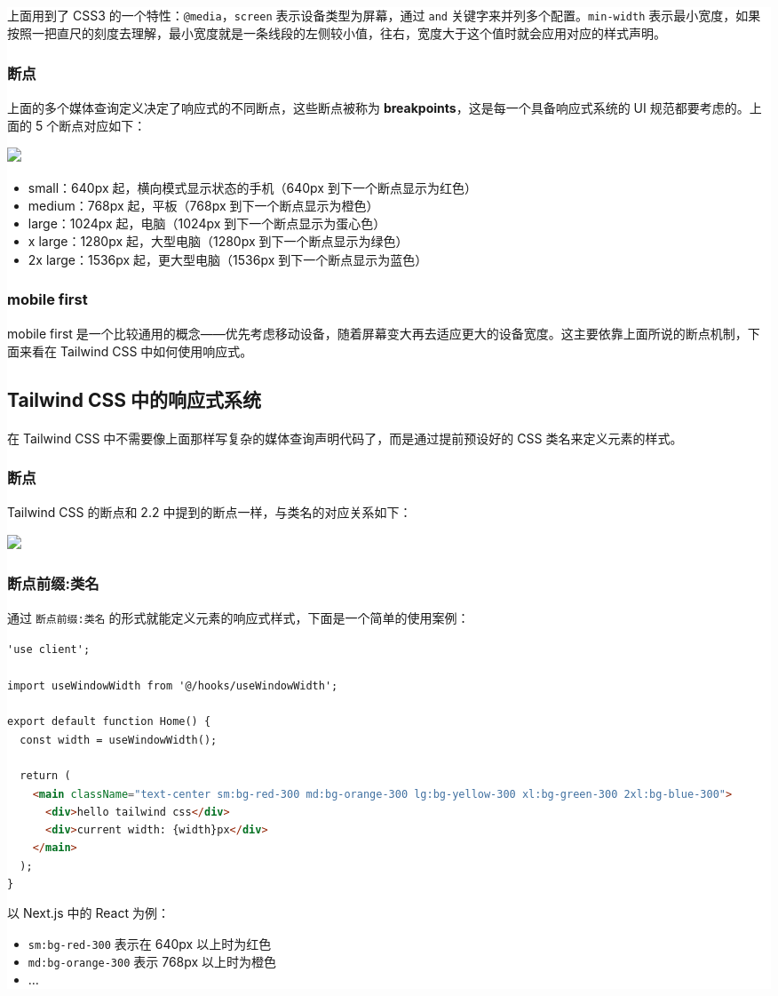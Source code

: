 上面用到了 CSS3 的一个特性：`@media`，`screen` 表示设备类型为屏幕，通过 `and` 关键字来并列多个配置。`min-width` 表示最小宽度，如果按照一把直尺的刻度去理解，最小宽度就是一条线段的左侧较小值，往右，宽度大于这个值时就会应用对应的样式声明。

### 断点
上面的多个媒体查询定义决定了响应式的不同断点，这些断点被称为 **breakpoints**，这是每一个具备响应式系统的 UI 规范都要考虑的。上面的 5 个断点对应如下：

![](https://cdn.nlark.com/yuque/0/2025/webp/8379512/1736841510627-31e4c59e-1fd0-4aa3-926d-87c859f06b25.webp)

+ small：640px 起，横向模式显示状态的手机（640px 到下一个断点显示为红色）
+ medium：768px 起，平板（768px 到下一个断点显示为橙色）
+ large：1024px 起，电脑（1024px 到下一个断点显示为蛋心色）
+ x large：1280px 起，大型电脑（1280px 到下一个断点显示为绿色）
+ 2x large：1536px 起，更大型电脑（1536px 到下一个断点显示为蓝色）

### mobile first
mobile first 是一个比较通用的概念——优先考虑移动设备，随着屏幕变大再去适应更大的设备宽度。这主要依靠上面所说的断点机制，下面来看在 Tailwind CSS 中如何使用响应式。

## Tailwind CSS 中的响应式系统
在 Tailwind CSS 中不需要像上面那样写复杂的媒体查询声明代码了，而是通过提前预设好的 CSS 类名来定义元素的样式。

### 断点
Tailwind CSS 的断点和 2.2 中提到的断点一样，与类名的对应关系如下：

![](https://cdn.nlark.com/yuque/0/2025/webp/8379512/1736841510196-ca5ceee4-93f5-479b-8a4f-8a4fac898f05.webp)

### 断点前缀:类名
通过 `断点前缀:类名` 的形式就能定义元素的响应式样式，下面是一个简单的使用案例：

```html
'use client';

import useWindowWidth from '@/hooks/useWindowWidth';

export default function Home() {
  const width = useWindowWidth();

  return (
    <main className="text-center sm:bg-red-300 md:bg-orange-300 lg:bg-yellow-300 xl:bg-green-300 2xl:bg-blue-300">
      <div>hello tailwind css</div>
      <div>current width: {width}px</div>
    </main>
  );
}
```

以 Next.js 中的 React 为例：

+ `sm:bg-red-300` 表示在 640px 以上时为红色
+ `md:bg-orange-300` 表示 768px 以上时为橙色
+ …
